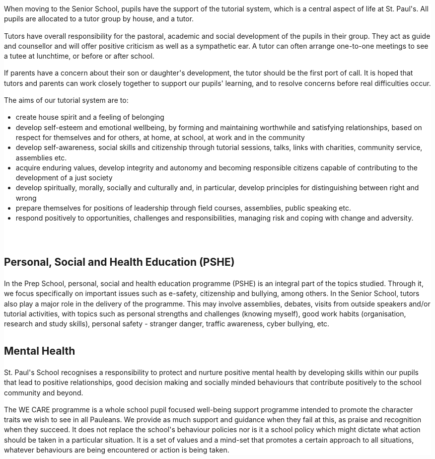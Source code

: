 When moving to the Senior School, pupils have the support of the tutorial system, which is a central aspect of life at St. Paul's. All pupils are allocated to a tutor group by house, and a tutor.

Tutors have overall responsibility for the pastoral, academic and social development of the pupils in their group. They act as guide and counsellor and will offer positive criticism as well as a sympathetic ear. A tutor can often arrange one-to-one meetings to see a tutee at lunchtime, or before or after school. 

If parents have a concern about their son or daughter's development, the tutor should be the first port of call. It is hoped that tutors and parents can work closely together to support our pupils' learning, and to resolve concerns before real difficulties occur. 

The aims of our tutorial system are to: 

  * create house spirit and a feeling of belonging 
  * develop self-esteem and emotional wellbeing, by forming and maintaining worthwhile and satisfying relationships, based on respect for themselves and for others, at home, at school, at work and in the community 
  * develop self-awareness, social skills and citizenship through tutorial sessions, talks, links with charities, community service, assemblies etc. 
  * acquire enduring values, develop integrity and autonomy and becoming responsible citizens capable of contributing to the development of a just society 
  * develop spiritually, morally, socially and culturally and, in particular, develop principles for distinguishing between right and wrong 
  * prepare themselves for positions of leadership through field courses, assemblies, public speaking etc. 
  * respond positively to opportunities, challenges and responsibilities, managing risk and coping with change and adversity. 



![]()

## Personal, Social and  Health  Education (PSHE) 

In the Prep School, personal, social and health education programme (PSHE) is an integral part of the topics studied. Through it, we focus specifically on important issues such as e-safety, citizenship and bullying, among others. In the Senior School, tutors also play a major role in the delivery of the programme. This may involve assemblies, debates, visits from outside speakers and/or tutorial activities, with topics such as personal strengths and challenges (knowing myself), good work habits (organisation, research  and  study  skills), personal  safety  -  stranger danger, traffic awareness, cyber bullying, etc.  

## Mental Health

St. Paul's School recognises a responsibility to protect and nurture positive mental health by developing skills within our pupils that lead to positive relationships, good decision making and socially minded behaviours that contribute positively to the school community and beyond. 

The WE CARE programme is a whole school pupil focused well-being support programme intended to promote the character traits we wish to see in all Pauleans. We provide as much support and guidance when they fail at this, as praise and recognition when they succeed. It does not replace the school's behaviour policies nor is it a school policy which might dictate what action should be taken in a particular situation. It is a set of values and a mind-set that promotes a certain approach to all situations, whatever behaviours are being encountered or action is being taken. 
